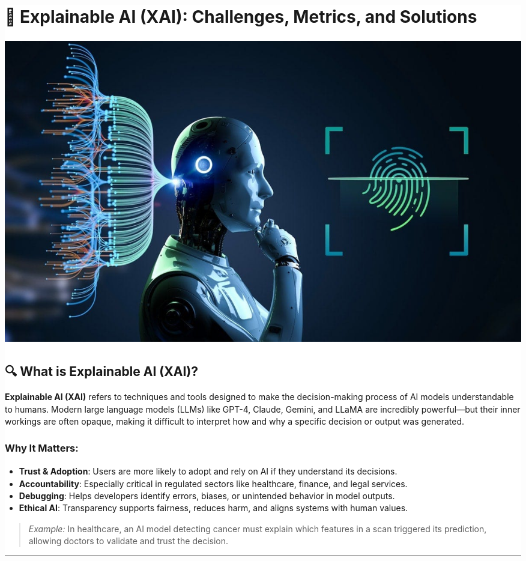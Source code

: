 # 🧠 Explainable AI (XAI): Challenges, Metrics, and Solutions

<p align="center">
  <img src="EAI.jpg" alt="Explainable AI Visual" width="1000"/>
</p>

## 🔍 What is Explainable AI (XAI)?

**Explainable AI (XAI)** refers to techniques and tools designed to make the decision-making process of AI models understandable to humans. Modern large language models (LLMs) like GPT-4, Claude, Gemini, and LLaMA are incredibly powerful—but their inner workings are often opaque, making it difficult to interpret how and why a specific decision or output was generated.

### Why It Matters:
- **Trust & Adoption**: Users are more likely to adopt and rely on AI if they understand its decisions.
- **Accountability**: Especially critical in regulated sectors like healthcare, finance, and legal services.
- **Debugging**: Helps developers identify errors, biases, or unintended behavior in model outputs.
- **Ethical AI**: Transparency supports fairness, reduces harm, and aligns systems with human values.

> *Example:* In healthcare, an AI model detecting cancer must explain which features in a scan triggered its prediction, allowing doctors to validate and trust the decision.

---